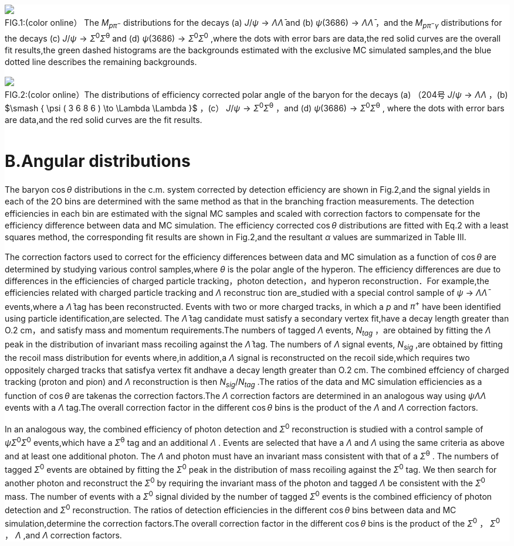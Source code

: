 ![](images/ffd0b7ca079f16600ac1d345055a70b93bab833a0e2da3372bc4a40515c725e3.jpg)  
FIG.1:(color online） The $M _ { p \pi ^ { - } }$ distributions for the decays (a) $J / \psi \to \Lambda \bar { \Lambda }$ and (b) $\psi ( 3 6 8 6 ) \to \Lambda \bar { \Lambda }$ ，and the $M _ { p \pi ^ { - } \gamma }$ distributions for the decays (c) $J / \psi \to \Sigma ^ { 0 } \bar { \Sigma } ^ { 0 }$ and (d) $\psi ( 3 6 8 6 ) \to \Sigma ^ { 0 } \Sigma ^ { 0 }$ ,where the dots with error bars are data,the red solid curves are the overall fit results,the green dashed histograms are the backgrounds estimated with the exclusive MC simulated samples,and the blue dotted line describes the remaining backgrounds.

![](images/16a9b728eb78acdcaffa1d869ccbde7cefcd91deaf047d8c28db77c6338e7876.jpg)  
FIG.2:(color online）The distributions of efficiency corrected polar angle of the baryon for the decays (a) （204号 $J / \psi \to \Lambda \Lambda$ ，(b) $\smash { \psi ( 3 6 8 6 ) \to \Lambda \Lambda }$ ，(c） $J / \psi \to \Sigma ^ { 0 } \bar { \Sigma } ^ { 0 }$ ，and (d) $\psi ( 3 6 8 6 ) \to \Sigma ^ { 0 } \bar { \Sigma } ^ { 0 }$ , where the dots with error bars are data,and the red solid curves are the fit results.

# B.Angular distributions

The baryon $\cos \theta$ distributions in the c.m. system corrected by detection efficiency are shown in Fig.2,and the signal yields in each of the 2O bins are determined with the same method as that in the branching fraction measurements. The detection efficiencies in each bin are estimated with the signal MC samples and scaled with correction factors to compensate for the efficiency difference between data and MC simulation. The efficiency corrected $\cos \theta$ distributions are fitted with Eq.2 with a least squares method, the corresponding fit results are shown in Fig.2,and the resultant $\alpha$ values are summarized in Table III.

The correction factors used to correct for the efficiency differences between data and MC simulation as a function of $\cos \theta$ are determined by studying various control samples,where $\theta$ is the polar angle of the hyperon. The efficiency differences are due to differences in the efficiencies of charged particle tracking，photon detection，and hyperon reconstruction．For example,the efficiencies related with charged particle tracking and $\Lambda$ reconstruc tion are_studied with a special control sample of $\psi \ \to \ \Lambda \bar { \Lambda }$ events,where a $\bar { \Lambda }$ tag has been reconstructed. Events with two or more charged tracks, in which a $p$ and $\pi ^ { + }$ have been identified using particle identification,are selected. The $\bar { \Lambda }$ tag candidate must satisfy a secondary vertex fit,have a decay length greater than O.2 cm，and satisfy mass and momentum requirements.The numbers of tagged $\Lambda$ events, $N _ { t a g }$ ，are obtained by fitting the $\Lambda$ peak in the distribution of invariant mass recoiling against the $\bar { \Lambda }$ tag. The numbers of $\Lambda$ signal events, $N _ { s i g }$ ,are obtained by fitting the recoil mass distribution for events where,in addition,a $\Lambda$ signal is reconstructed on the recoil side,which requires two oppositely charged tracks that satisfya vertex fit andhave a decay length greater than O.2 cm. The combined effciency of charged tracking (proton and pion) and $\Lambda$ reconstruction is then $N _ { s i g } / N _ { t a g }$ .The ratios of the data and MC simulation efficiencies as a function of $\cos \theta$ are takenas the correction factors.The $\Lambda$ correction factors are determined in an analogous way using $\psi  \Lambda \Lambda$ events with a $\Lambda$ tag.The overall correction factor in the different $\cos \theta$ bins is the product of the $\Lambda$ and $\Lambda$ correction factors.

In an analogous way, the combined efficiency of photon detection and $\Sigma ^ { 0 }$ reconstruction is studied with a control sample of $\psi  \Sigma ^ { 0 } \Sigma ^ { 0 }$ events,which have a $\bar { \Sigma } ^ { 0 }$ tag and an additional $\Lambda$ . Events are selected that have a $\Lambda$ and $\Lambda$ using the same criteria as above and at least one additional photon. The $\Lambda$ and photon must have an invariant mass consistent with that of a $\bar { \Sigma } ^ { 0 }$ . The numbers of tagged $\Sigma ^ { 0 }$ events are obtained by fitting the $\Sigma ^ { 0 }$ peak in the distribution of mass recoiling against the $\Sigma ^ { 0 }$ tag. We then search for another photon and reconstruct the $\Sigma ^ { 0 }$ by requiring the invariant mass of the photon and tagged $\Lambda$ be consistent with the $\Sigma ^ { 0 }$ mass. The number of events with a $\Sigma ^ { 0 }$ signal divided by the number of tagged $\Sigma ^ { 0 }$ events is the combined efficiency of photon detection and $\Sigma ^ { 0 }$ reconstruction. The ratios of detection efficiencies in the different $\cos \theta$ bins between data and MC simulation,determine the correction factors.The overall correction factor in the different $\cos \theta$ bins is the product of the $\Sigma ^ { 0 }$ ， $\Sigma ^ { 0 }$ ， $\Lambda$ ,and $\Lambda$ correction factors.
